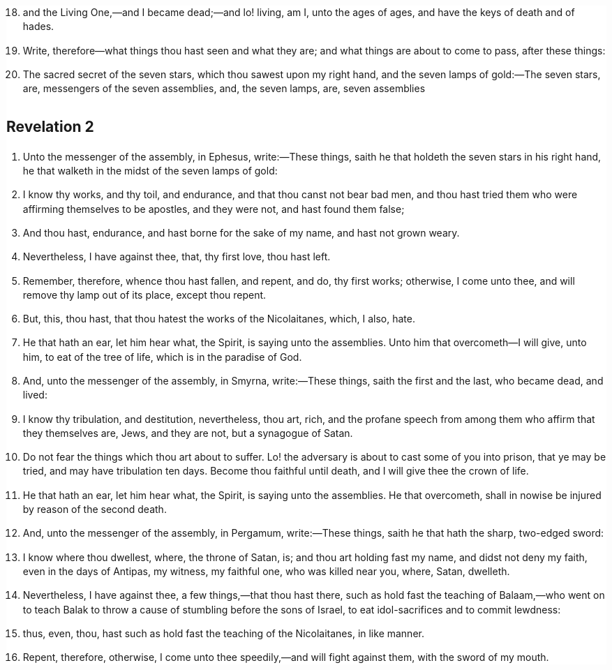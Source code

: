 18. and the Living One,—and I became dead;—and lo! living, am I, unto the ages of ages, and have the keys of death and of hades.

19. Write, therefore—what things thou hast seen and what they are; and what things are about to come to pass, after these things:

20. The sacred secret of the seven stars, which thou sawest upon my right hand, and the seven lamps of gold:—The seven stars, are, messengers of the seven assemblies, and, the seven lamps, are, seven assemblies  

## Revelation 2

1. Unto the messenger of the assembly, in Ephesus, write:—These things, saith he that holdeth the seven stars in his right hand, he that walketh in the midst of the seven lamps of gold:

2. I know thy works, and thy toil, and endurance, and that thou canst not bear bad men, and thou hast tried them who were affirming themselves to be apostles, and they were not, and hast found them false;

3. And thou hast, endurance, and hast borne for the sake of my name, and hast not grown weary.

4. Nevertheless, I have against thee, that, thy first love, thou hast left.

5. Remember, therefore, whence thou hast fallen, and repent, and do, thy first works; otherwise, I come unto thee, and will remove thy lamp out of its place, except thou repent.

6. But, this, thou hast, that thou hatest the works of the Nicolaitanes, which, I also, hate.

7. He that hath an ear, let him hear what, the Spirit, is saying unto the assemblies. Unto him that overcometh—I will give, unto him, to eat of the tree of life, which is in the paradise of God. 

8.  And, unto the messenger of the assembly, in Smyrna, write:—These things, saith the first and the last, who became dead, and lived:

9. I know thy tribulation, and destitution, nevertheless, thou art, rich, and the profane speech from among them who affirm that they themselves are, Jews, and they are not, but a synagogue of Satan.

10. Do not fear the things which thou art about to suffer. Lo! the adversary is about to cast some of you into prison, that ye may be tried, and may have tribulation ten days. Become thou faithful until death, and I will give thee the crown of life.

11. He that hath an ear, let him hear what, the Spirit, is saying unto the assemblies. He that overcometh, shall in nowise be injured by reason of the second death. 

12.  And, unto the messenger of the assembly, in Pergamum, write:—These things, saith he that hath the sharp, two-edged sword:

13. I know where thou dwellest, where, the throne of Satan, is; and thou art holding fast my name, and didst not deny my faith, even in the days of Antipas, my witness, my faithful one, who was killed near you, where, Satan, dwelleth.

14. Nevertheless, I have against thee, a few things,—that thou hast there, such as hold fast the teaching of Balaam,—who went on to teach Balak to throw a cause of stumbling before the sons of Israel, to eat idol-sacrifices and to commit lewdness:

15. thus, even, thou, hast such as hold fast the teaching of the Nicolaitanes, in like manner.

16. Repent, therefore, otherwise, I come unto thee speedily,—and will fight against them, with the sword of my mouth.
